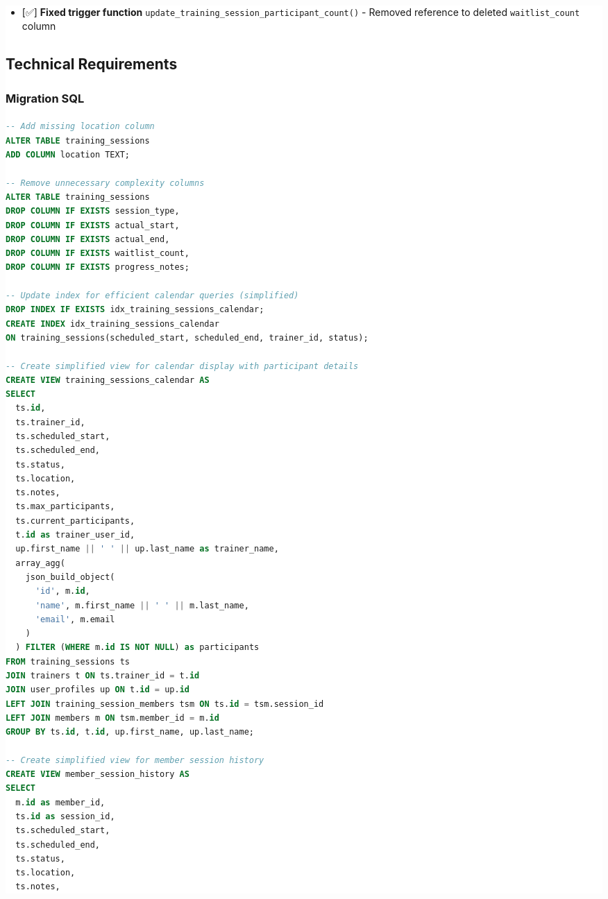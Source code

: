 - [✅] **Fixed trigger function** `update_training_session_participant_count()` - Removed reference to deleted `waitlist_count` column

## Technical Requirements

### Migration SQL

```sql
-- Add missing location column
ALTER TABLE training_sessions
ADD COLUMN location TEXT;

-- Remove unnecessary complexity columns
ALTER TABLE training_sessions
DROP COLUMN IF EXISTS session_type,
DROP COLUMN IF EXISTS actual_start,
DROP COLUMN IF EXISTS actual_end,
DROP COLUMN IF EXISTS waitlist_count,
DROP COLUMN IF EXISTS progress_notes;

-- Update index for efficient calendar queries (simplified)
DROP INDEX IF EXISTS idx_training_sessions_calendar;
CREATE INDEX idx_training_sessions_calendar
ON training_sessions(scheduled_start, scheduled_end, trainer_id, status);

-- Create simplified view for calendar display with participant details
CREATE VIEW training_sessions_calendar AS
SELECT
  ts.id,
  ts.trainer_id,
  ts.scheduled_start,
  ts.scheduled_end,
  ts.status,
  ts.location,
  ts.notes,
  ts.max_participants,
  ts.current_participants,
  t.id as trainer_user_id,
  up.first_name || ' ' || up.last_name as trainer_name,
  array_agg(
    json_build_object(
      'id', m.id,
      'name', m.first_name || ' ' || m.last_name,
      'email', m.email
    )
  ) FILTER (WHERE m.id IS NOT NULL) as participants
FROM training_sessions ts
JOIN trainers t ON ts.trainer_id = t.id
JOIN user_profiles up ON t.id = up.id
LEFT JOIN training_session_members tsm ON ts.id = tsm.session_id
LEFT JOIN members m ON tsm.member_id = m.id
GROUP BY ts.id, t.id, up.first_name, up.last_name;

-- Create simplified view for member session history
CREATE VIEW member_session_history AS
SELECT
  m.id as member_id,
  ts.id as session_id,
  ts.scheduled_start,
  ts.scheduled_end,
  ts.status,
  ts.location,
  ts.notes,
```
